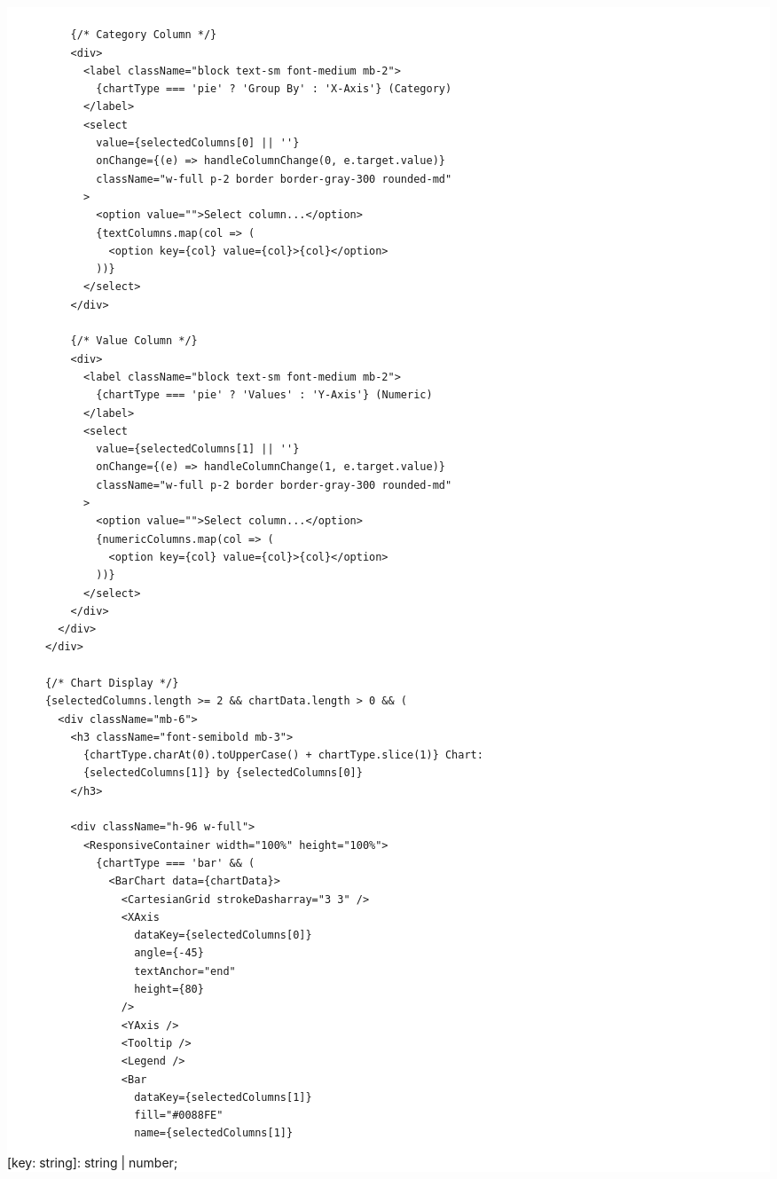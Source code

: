 ```tsx

          {/* Category Column */}
          <div>
            <label className="block text-sm font-medium mb-2">
              {chartType === 'pie' ? 'Group By' : 'X-Axis'} (Category)
            </label>
            <select 
              value={selectedColumns[0] || ''} 
              onChange={(e) => handleColumnChange(0, e.target.value)}
              className="w-full p-2 border border-gray-300 rounded-md"
            >
              <option value="">Select column...</option>
              {textColumns.map(col => (
                <option key={col} value={col}>{col}</option>
              ))}
            </select>
          </div>

          {/* Value Column */}
          <div>
            <label className="block text-sm font-medium mb-2">
              {chartType === 'pie' ? 'Values' : 'Y-Axis'} (Numeric)
            </label>
            <select 
              value={selectedColumns[1] || ''} 
              onChange={(e) => handleColumnChange(1, e.target.value)}
              className="w-full p-2 border border-gray-300 rounded-md"
            >
              <option value="">Select column...</option>
              {numericColumns.map(col => (
                <option key={col} value={col}>{col}</option>
              ))}
            </select>
          </div>
        </div>
      </div>

      {/* Chart Display */}
      {selectedColumns.length >= 2 && chartData.length > 0 && (
        <div className="mb-6">
          <h3 className="font-semibold mb-3">
            {chartType.charAt(0).toUpperCase() + chartType.slice(1)} Chart: 
            {selectedColumns[1]} by {selectedColumns[0]}
          </h3>
          
          <div className="h-96 w-full">
            <ResponsiveContainer width="100%" height="100%">
              {chartType === 'bar' && (
                <BarChart data={chartData}>
                  <CartesianGrid strokeDasharray="3 3" />
                  <XAxis 
                    dataKey={selectedColumns[0]} 
                    angle={-45}
                    textAnchor="end"
                    height={80}
                  />
                  <YAxis />
                  <Tooltip />
                  <Legend />
                  <Bar 
                    dataKey={selectedColumns[1]} 
                    fill="#0088FE"
                    name={selectedColumns[1]}
```

  [key: string]: string | number;